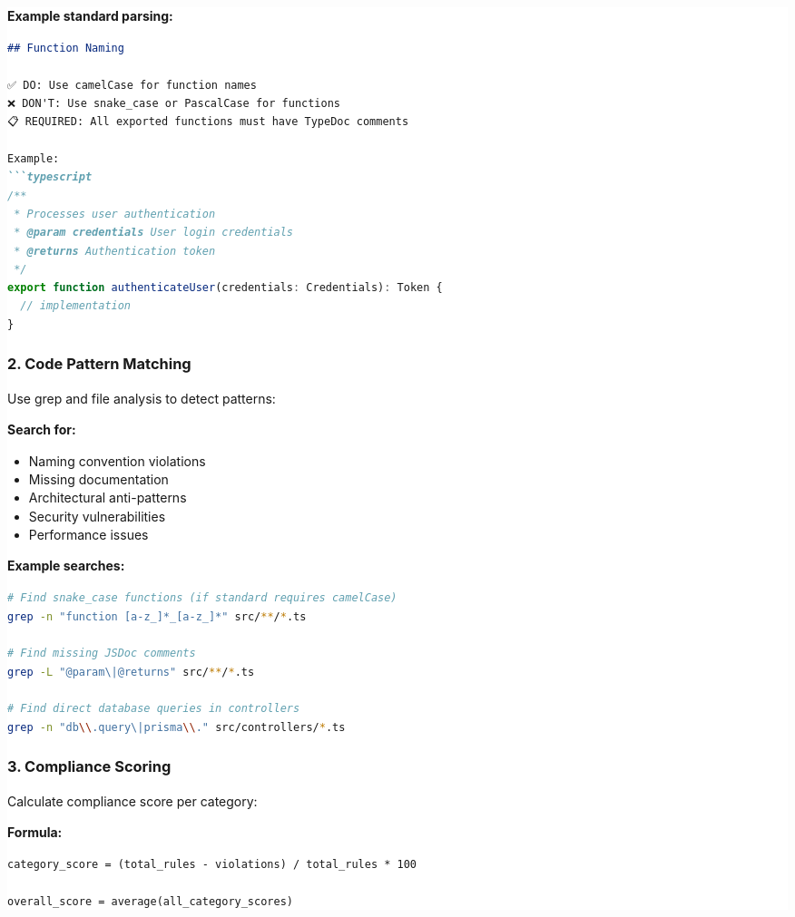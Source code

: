 **Example standard parsing:**
```markdown
## Function Naming

✅ DO: Use camelCase for function names
❌ DON'T: Use snake_case or PascalCase for functions
📋 REQUIRED: All exported functions must have TypeDoc comments

Example:
```typescript
/**
 * Processes user authentication
 * @param credentials User login credentials
 * @returns Authentication token
 */
export function authenticateUser(credentials: Credentials): Token {
  // implementation
}
```
</strategy>

### 2. Code Pattern Matching
<strategy>
Use grep and file analysis to detect patterns:

**Search for:**
- Naming convention violations
- Missing documentation
- Architectural anti-patterns
- Security vulnerabilities
- Performance issues

**Example searches:**
```bash
# Find snake_case functions (if standard requires camelCase)
grep -n "function [a-z_]*_[a-z_]*" src/**/*.ts

# Find missing JSDoc comments
grep -L "@param\|@returns" src/**/*.ts

# Find direct database queries in controllers
grep -n "db\\.query\|prisma\\." src/controllers/*.ts
```
</strategy>

### 3. Compliance Scoring
<strategy>
Calculate compliance score per category:

**Formula:**
```
category_score = (total_rules - violations) / total_rules * 100

overall_score = average(all_category_scores)
```
